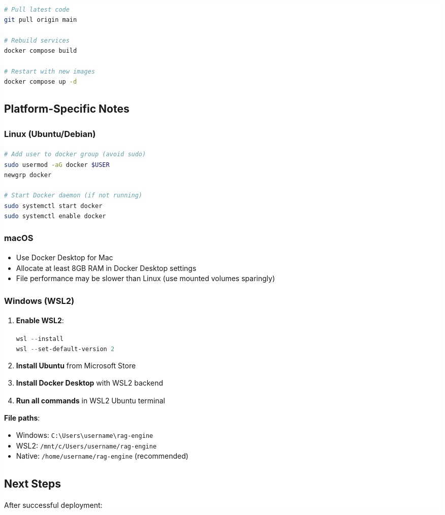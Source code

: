 ```bash
# Pull latest code
git pull origin main

# Rebuild services
docker compose build

# Restart with new images
docker compose up -d
```

## Platform-Specific Notes

### Linux (Ubuntu/Debian)

```bash
# Add user to docker group (avoid sudo)
sudo usermod -aG docker $USER
newgrp docker

# Start Docker daemon (if not running)
sudo systemctl start docker
sudo systemctl enable docker
```

### macOS

- Use Docker Desktop for Mac
- Allocate at least 8GB RAM in Docker Desktop settings
- File performance may be slower than Linux (use mounted volumes sparingly)

### Windows (WSL2)

1. **Enable WSL2**:
   ```powershell
   wsl --install
   wsl --set-default-version 2
   ```

2. **Install Ubuntu** from Microsoft Store

3. **Install Docker Desktop** with WSL2 backend

4. **Run all commands** in WSL2 Ubuntu terminal

**File paths**:
- Windows: `C:\Users\username\rag-engine`
- WSL2: `/mnt/c/Users/username/rag-engine`
- Native: `/home/username/rag-engine` (recommended)

## Next Steps

After successful deployment:
